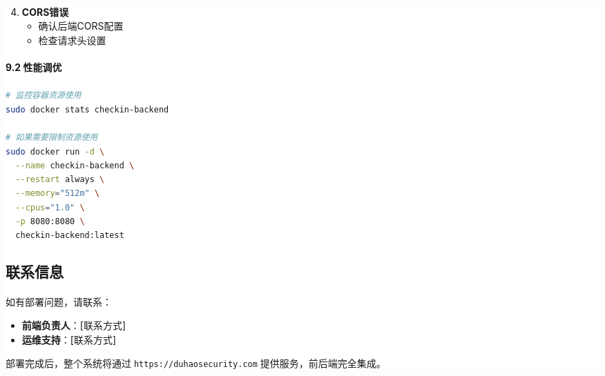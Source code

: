 4. **CORS错误**
   - 确认后端CORS配置
   - 检查请求头设置

#### 9.2 性能调优
```bash
# 监控容器资源使用
sudo docker stats checkin-backend

# 如果需要限制资源使用
sudo docker run -d \
  --name checkin-backend \
  --restart always \
  --memory="512m" \
  --cpus="1.0" \
  -p 8080:8080 \
  checkin-backend:latest
```

## 联系信息

如有部署问题，请联系：
- **前端负责人**：[联系方式]
- **运维支持**：[联系方式]

部署完成后，整个系统将通过 `https://duhaosecurity.com` 提供服务，前后端完全集成。